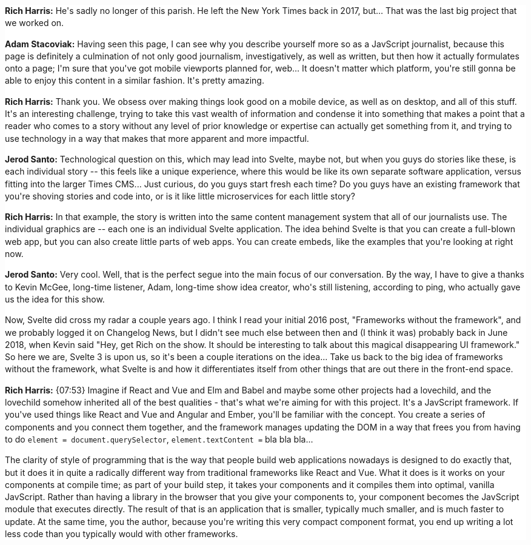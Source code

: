 **Rich Harris:** He's sadly no longer of this parish. He left the New York Times back in 2017, but... That was the last big project that we worked on.

**Adam Stacoviak:** Having seen this page, I can see why you describe yourself more so as a JavScript journalist, because this page is definitely a culmination of not only good journalism, investigatively, as well as written, but then how it actually formulates onto a page; I'm sure that you've got mobile viewports planned for, web... It doesn't matter which platform, you're still gonna be able to enjoy this content in a similar fashion. It's pretty amazing.

**Rich Harris:** Thank you. We obsess over making things look good on a mobile device, as well as on desktop, and all of this stuff. It's an interesting challenge, trying to take this vast wealth of information and condense it into something that makes a point that a reader who comes to a story without any level of prior knowledge or expertise can actually get something from it, and trying to use technology in a way that makes that more apparent and more impactful.

**Jerod Santo:** Technological question on this, which may lead into Svelte, maybe not, but when you guys do stories like these, is each individual story -- this feels like a unique experience, where this would be like its own separate software application, versus fitting into the larger Times CMS... Just curious, do you guys start fresh each time? Do you guys have an existing framework that you're shoving stories and code into, or is it like little microservices for each little story?

**Rich Harris:** In that example, the story is written into the same content management system that all of our journalists use. The individual graphics are -- each one is an individual Svelte application. The idea behind Svelte is that you can create a full-blown web app, but you can also create little parts of web apps. You can create embeds, like the examples that you're looking at right now.

**Jerod Santo:** Very cool. Well, that is the perfect segue into the main focus of our conversation. By the way, I have to give a thanks to Kevin McGee, long-time listener, Adam, long-time show idea creator, who's still listening, according to ping, who actually gave us the idea for this show.

Now, Svelte did cross my radar a couple years ago. I think I read your initial 2016 post, "Frameworks without the framework", and we probably logged it on Changelog News, but I didn't see much else between then and (I think it was) probably back in June 2018, when Kevin said "Hey, get Rich on the show. It should be interesting to talk about this magical disappearing UI framework." So here we are, Svelte 3 is upon us, so it's been a couple iterations on the idea... Take us back to the big idea of frameworks without the framework, what Svelte is and how it differentiates itself from other things that are out there in the front-end space.

**Rich Harris:** \{07:53\} Imagine if React and Vue and Elm and Babel and maybe some other projects had a lovechild, and the lovechild somehow inherited all of the best qualities - that's what we're aiming for with this project. It's a JavScript framework. If you've used things like React and Vue and Angular and Ember, you'll be familiar with the concept. You create a series of components and you connect them together, and the framework manages updating the DOM in a way that frees you from having to do `element = document.querySelector`, `element.textContent =` bla bla bla...

The clarity of style of programming that is the way that people build web applications nowadays is designed to do exactly that, but it does it in quite a radically different way from traditional frameworks like React and Vue. What it does is it works on your components at compile time; as part of your build step, it takes your components and it compiles them into optimal, vanilla JavScript. Rather than having a library in the browser that you give your components to, your component becomes the JavScript module that executes directly. The result of that is an application that is smaller, typically much smaller, and is much faster to update. At the same time, you the author, because you're writing this very compact component format, you end up writing a lot less code than you typically would with other frameworks.
